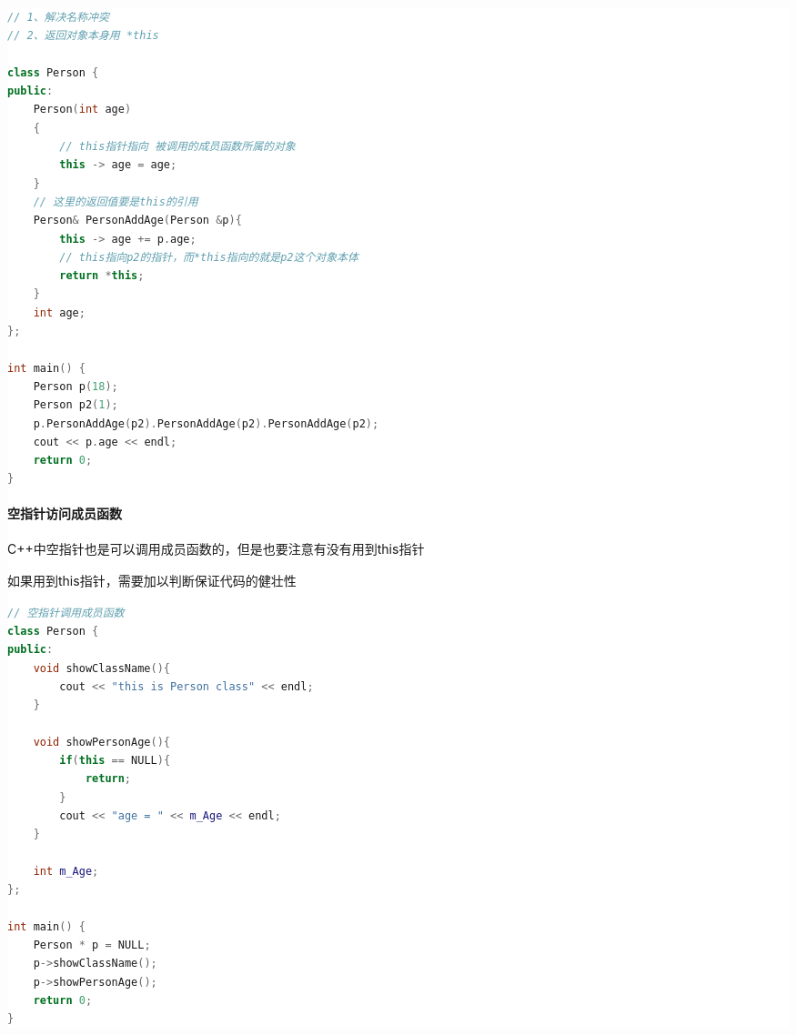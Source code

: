 ```c++
// 1、解决名称冲突
// 2、返回对象本身用 *this

class Person {
public:
    Person(int age)
    {
        // this指针指向 被调用的成员函数所属的对象
        this -> age = age;
    }
    // 这里的返回值要是this的引用
    Person& PersonAddAge(Person &p){
        this -> age += p.age;
        // this指向p2的指针，而*this指向的就是p2这个对象本体
        return *this;
    }
    int age;
};

int main() {
    Person p(18);
    Person p2(1);
    p.PersonAddAge(p2).PersonAddAge(p2).PersonAddAge(p2);
    cout << p.age << endl;
    return 0;
}
```

#### 空指针访问成员函数

C++中空指针也是可以调用成员函数的，但是也要注意有没有用到this指针

如果用到this指针，需要加以判断保证代码的健壮性

```c++
// 空指针调用成员函数
class Person {
public:
    void showClassName(){
        cout << "this is Person class" << endl;
    }

    void showPersonAge(){
        if(this == NULL){
            return;
        }
        cout << "age = " << m_Age << endl;
    }

    int m_Age;
};

int main() {
    Person * p = NULL;
    p->showClassName();
    p->showPersonAge();
    return 0;
}
```
